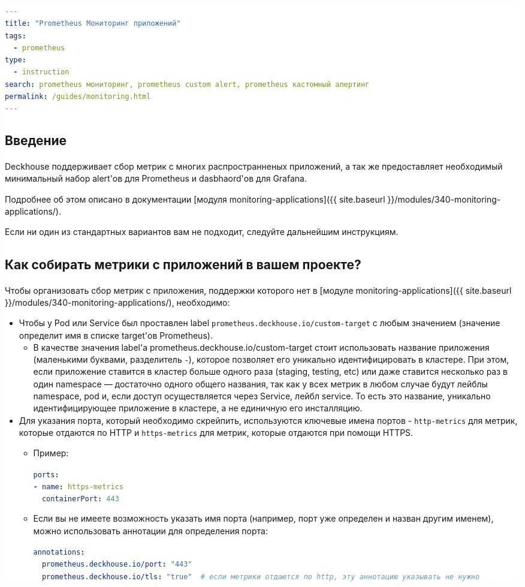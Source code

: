 ```yaml
---
title: "Prometheus Мониторинг приложений"
tags:
  - prometheus
type:
  - instruction
search: prometheus мониторинг, prometheus custom alert, prometheus кастомный алертинг
permalink: /guides/monitoring.html
---
```


## Введение

Deckhouse поддерживает сбор метрик с многих распространненых приложений, а так же предоставляет необходимый минимальный набор alert'ов для Prometheus и dasbhaord'ов для Grafana.

Подробнее об этом описано в документации [модуля monitoring-applications]({{ site.baseurl }}/modules/340-monitoring-applications/).

Если ни один из стандартных вариантов вам не подходит, следуйте дальнейшим инструкциям.

## Как собирать метрики с приложений в вашем проекте?

Чтобы организовать сбор метрик с приложения, поддержки которого нет в [модуле monitoring-applications]({{ site.baseurl }}/modules/340-monitoring-applications/), необходимо:

* Чтобы у Pod или Service был проставлен label `prometheus.deckhouse.io/custom-target` с любым значением (значение определит имя в списке target'ов Prometheus).
    * В качестве значения label'а prometheus.deckhouse.io/custom-target стоит использовать название приложения (маленькими буквами, разделитель `-`), которое позволяет его уникально идентифицировать в кластере. При этом, если приложение ставится в кластер больше одного раза (staging, testing, etc) или даже ставится несколько раз в один namespace — достаточно одного общего названия, так как у всех метрик в любом случае будут лейблы namespace, pod и, если доступ осуществляется через Service, лейбл service. То есть это название, уникально идентифицирующее приложение в кластере, а не единичную его инсталляцию.
* Для указания порта, который необходимо скрейпить, используются ключевые имена портов - `http-metrics` для метрик, которые отдаются по HTTP и `https-metrics` для метрик, которые отдаются при помощи HTTPS.
    * Пример:

      ```yaml
      ports:
      - name: https-metrics
        containerPort: 443
      ```    

    * Если вы не имеете возможность указать имя порта (например, порт уже определен и назван другим именем), можно использовать аннотации для определения порта:

      ```yaml
      annotations:
        prometheus.deckhouse.io/port: "443"
        prometheus.deckhouse.io/tls: "true"  # если метрики отдаются по http, эту аннотацию указывать не нужно
      ```
